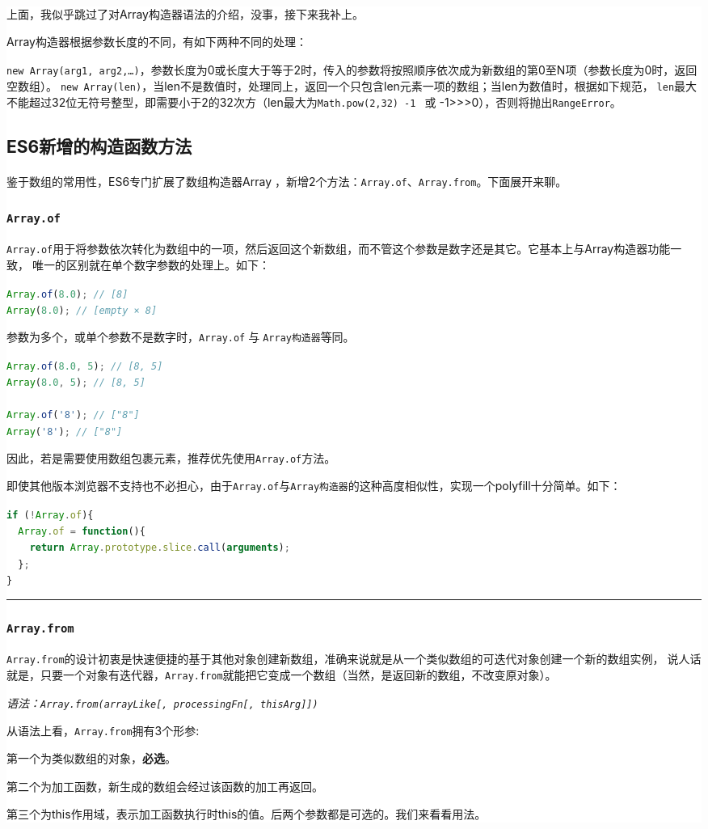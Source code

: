 上面，我似乎跳过了对Array构造器语法的介绍，没事，接下来我补上。

Array构造器根据参数长度的不同，有如下两种不同的处理：

`new Array(arg1, arg2,…)`，参数长度为0或长度大于等于2时，传入的参数将按照顺序依次成为新数组的第0至N项（参数长度为0时，返回空数组）。
`new Array(len)`，当len不是数值时，处理同上，返回一个只包含len元素一项的数组；当len为数值时，根据如下规范，
`len`最大不能超过32位无符号整型，即需要小于2的32次方（len最大为`Math.pow(2,32) -1 ` 或 -1>>>0），否则将抛出`RangeError`。


## ES6新增的构造函数方法

鉴于数组的常用性，ES6专门扩展了数组构造器Array ，新增2个方法：`Array.of`、`Array.from`。下面展开来聊。

### `Array.of`

`Array.of`用于将参数依次转化为数组中的一项，然后返回这个新数组，而不管这个参数是数字还是其它。它基本上与Array构造器功能一致，
唯一的区别就在单个数字参数的处理上。如下：

```javascript
Array.of(8.0); // [8]
Array(8.0); // [empty × 8]
```
参数为多个，或单个参数不是数字时，`Array.of` 与 `Array构造器`等同。
```javascript
Array.of(8.0, 5); // [8, 5]
Array(8.0, 5); // [8, 5]

Array.of('8'); // ["8"]
Array('8'); // ["8"]
```
因此，若是需要使用数组包裹元素，推荐优先使用`Array.of`方法。

即使其他版本浏览器不支持也不必担心，由于`Array.of`与`Array构造器`的这种高度相似性，实现一个polyfill十分简单。如下：
```javascript
if (!Array.of){
  Array.of = function(){
    return Array.prototype.slice.call(arguments);
  };
}
```

------

### `Array.from`

`Array.from`的设计初衷是快速便捷的基于其他对象创建新数组，准确来说就是从一个类似数组的可迭代对象创建一个新的数组实例，
说人话就是，只要一个对象有迭代器，`Array.from`就能把它变成一个数组（当然，是返回新的数组，不改变原对象）。

*语法：`Array.from(arrayLike[, processingFn[, thisArg]])`*

从语法上看，`Array.from`拥有3个形参:

第一个为类似数组的对象，**必选**。

第二个为加工函数，新生成的数组会经过该函数的加工再返回。

第三个为this作用域，表示加工函数执行时this的值。后两个参数都是可选的。我们来看看用法。
